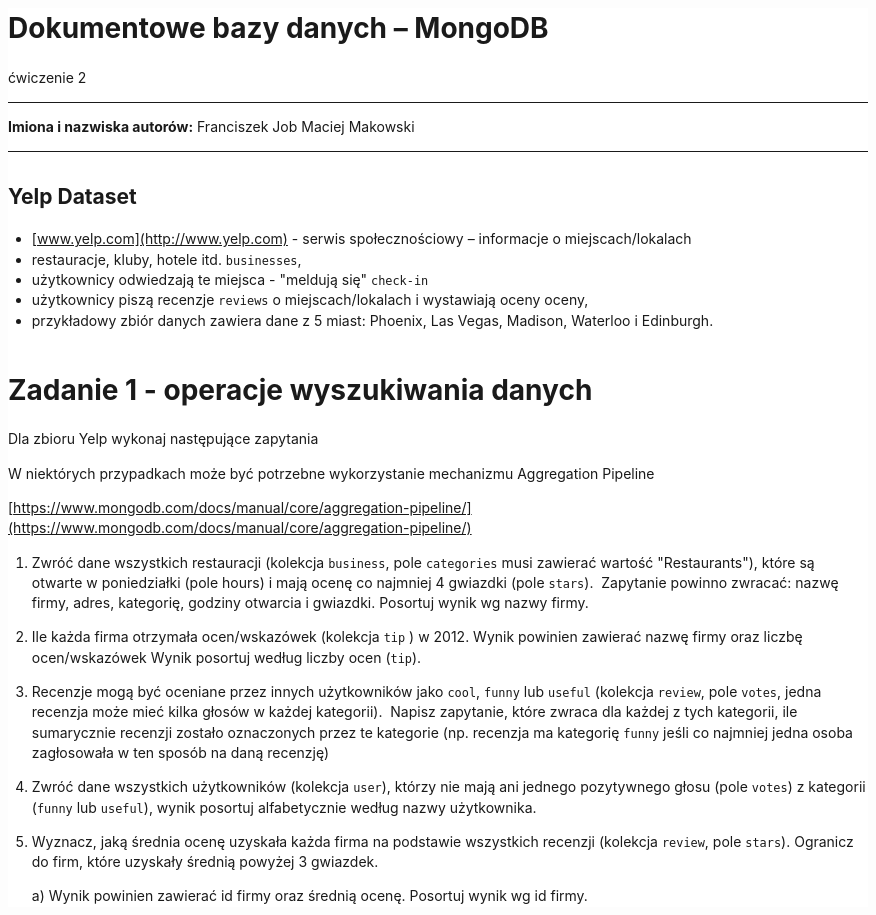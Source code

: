 # Dokumentowe bazy danych – MongoDB

ćwiczenie 2


---

**Imiona i nazwiska autorów:**
Franciszek Job
Maciej Makowski

--- 


## Yelp Dataset

- [www.yelp.com](http://www.yelp.com) - serwis społecznościowy – informacje o miejscach/lokalach
- restauracje, kluby, hotele itd. `businesses`,
- użytkownicy odwiedzają te miejsca - "meldują się"  `check-in`
- użytkownicy piszą recenzje `reviews` o miejscach/lokalach i wystawiają oceny oceny,
- przykładowy zbiór danych zawiera dane z 5 miast: Phoenix, Las Vegas, Madison, Waterloo i Edinburgh.

# Zadanie 1 - operacje wyszukiwania danych

Dla zbioru Yelp wykonaj następujące zapytania

W niektórych przypadkach może być potrzebne wykorzystanie mechanizmu Aggregation Pipeline

[https://www.mongodb.com/docs/manual/core/aggregation-pipeline/](https://www.mongodb.com/docs/manual/core/aggregation-pipeline/)


1. Zwróć dane wszystkich restauracji (kolekcja `business`, pole `categories` musi zawierać wartość "Restaurants"), które są otwarte w poniedziałki (pole hours) i mają ocenę co najmniej 4 gwiazdki (pole `stars`).  Zapytanie powinno zwracać: nazwę firmy, adres, kategorię, godziny otwarcia i gwiazdki. Posortuj wynik wg nazwy firmy.

2. Ile każda firma otrzymała ocen/wskazówek (kolekcja `tip` ) w 2012. Wynik powinien zawierać nazwę firmy oraz liczbę ocen/wskazówek Wynik posortuj według liczby ocen (`tip`).

3. Recenzje mogą być oceniane przez innych użytkowników jako `cool`, `funny` lub `useful` (kolekcja `review`, pole `votes`, jedna recenzja może mieć kilka głosów w każdej kategorii).  Napisz zapytanie, które zwraca dla każdej z tych kategorii, ile sumarycznie recenzji zostało oznaczonych przez te kategorie (np. recenzja ma kategorię `funny` jeśli co najmniej jedna osoba zagłosowała w ten sposób na daną recenzję)

4. Zwróć dane wszystkich użytkowników (kolekcja `user`), którzy nie mają ani jednego pozytywnego głosu (pole `votes`) z kategorii (`funny` lub `useful`), wynik posortuj alfabetycznie według nazwy użytkownika.

5. Wyznacz, jaką średnia ocenę uzyskała każda firma na podstawie wszystkich recenzji (kolekcja `review`, pole `stars`). Ogranicz do firm, które uzyskały średnią powyżej 3 gwiazdek.

	a) Wynik powinien zawierać id firmy oraz średnią ocenę. Posortuj wynik wg id firmy.
